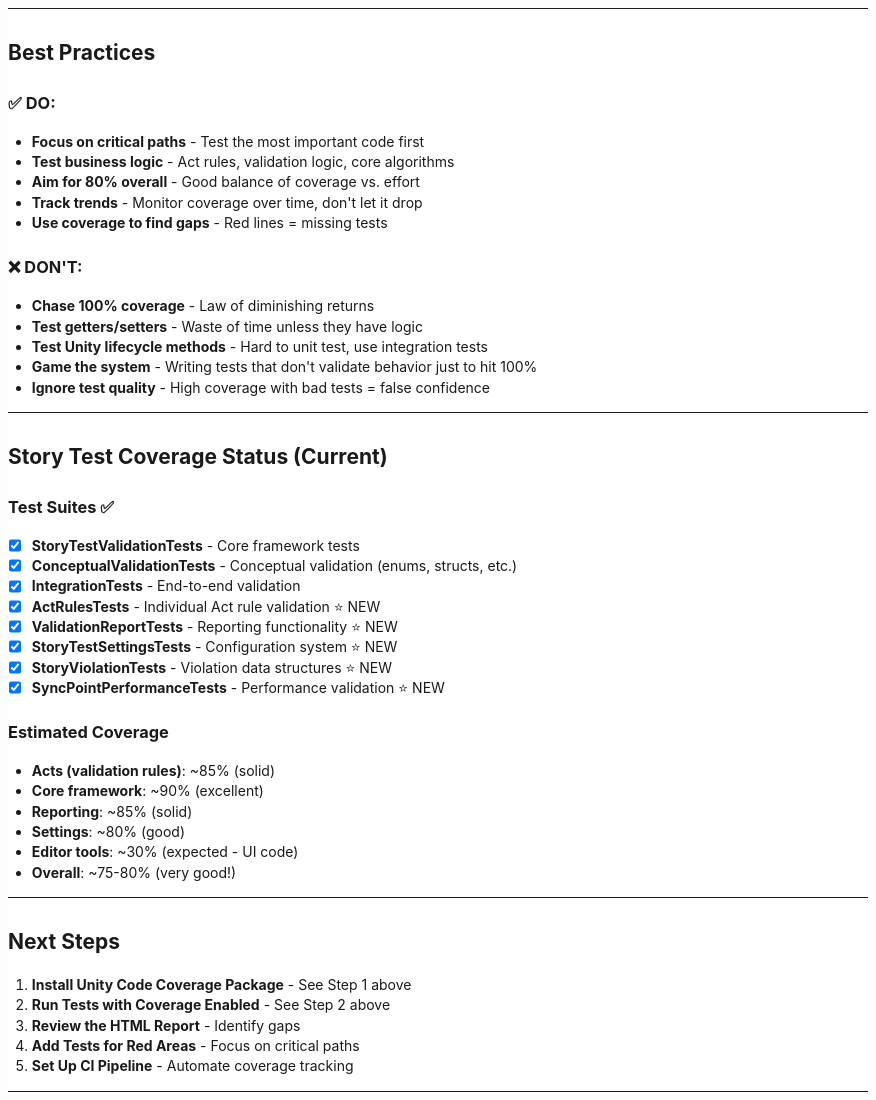 
---

## Best Practices

### ✅ DO:
- **Focus on critical paths** - Test the most important code first
- **Test business logic** - Act rules, validation logic, core algorithms
- **Aim for 80% overall** - Good balance of coverage vs. effort
- **Track trends** - Monitor coverage over time, don't let it drop
- **Use coverage to find gaps** - Red lines = missing tests

### ❌ DON'T:
- **Chase 100% coverage** - Law of diminishing returns
- **Test getters/setters** - Waste of time unless they have logic
- **Test Unity lifecycle methods** - Hard to unit test, use integration tests
- **Game the system** - Writing tests that don't validate behavior just to hit 100%
- **Ignore test quality** - High coverage with bad tests = false confidence

---

## Story Test Coverage Status (Current)

### Test Suites ✅
- [x] **StoryTestValidationTests** - Core framework tests
- [x] **ConceptualValidationTests** - Conceptual validation (enums, structs, etc.)
- [x] **IntegrationTests** - End-to-end validation
- [x] **ActRulesTests** - Individual Act rule validation ⭐ NEW
- [x] **ValidationReportTests** - Reporting functionality ⭐ NEW
- [x] **StoryTestSettingsTests** - Configuration system ⭐ NEW
- [x] **StoryViolationTests** - Violation data structures ⭐ NEW
- [x] **SyncPointPerformanceTests** - Performance validation ⭐ NEW

### Estimated Coverage
- **Acts (validation rules)**: ~85% (solid)
- **Core framework**: ~90% (excellent)
- **Reporting**: ~85% (solid)
- **Settings**: ~80% (good)
- **Editor tools**: ~30% (expected - UI code)
- **Overall**: ~75-80% (very good!)

---

## Next Steps

1. **Install Unity Code Coverage Package** - See Step 1 above
2. **Run Tests with Coverage Enabled** - See Step 2 above
3. **Review the HTML Report** - Identify gaps
4. **Add Tests for Red Areas** - Focus on critical paths
5. **Set Up CI Pipeline** - Automate coverage tracking

---